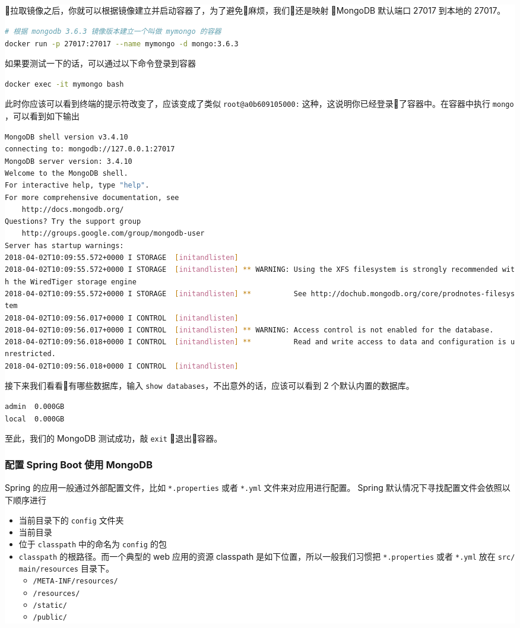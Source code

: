拉取镜像之后，你就可以根据镜像建立并启动容器了，为了避免麻烦，我们还是映射 MongoDB 默认端口 27017 到本地的 27017。

```bash
# 根据 mongodb 3.6.3 镜像版本建立一个叫做 mymongo 的容器
docker run -p 27017:27017 --name mymongo -d mongo:3.6.3
```

如果要测试一下的话，可以通过以下命令登录到容器

```bash
docker exec -it mymongo bash
```

此时你应该可以看到终端的提示符改变了，应该变成了类似 `root@a0b609105000:` 这种，这说明你已经登录了容器中。在容器中执行 `mongo` ，可以看到如下输出

```bash
MongoDB shell version v3.4.10
connecting to: mongodb://127.0.0.1:27017
MongoDB server version: 3.4.10
Welcome to the MongoDB shell.
For interactive help, type "help".
For more comprehensive documentation, see
	http://docs.mongodb.org/
Questions? Try the support group
	http://groups.google.com/group/mongodb-user
Server has startup warnings:
2018-04-02T10:09:55.572+0000 I STORAGE  [initandlisten]
2018-04-02T10:09:55.572+0000 I STORAGE  [initandlisten] ** WARNING: Using the XFS filesystem is strongly recommended with the WiredTiger storage engine
2018-04-02T10:09:55.572+0000 I STORAGE  [initandlisten] **          See http://dochub.mongodb.org/core/prodnotes-filesystem
2018-04-02T10:09:56.017+0000 I CONTROL  [initandlisten]
2018-04-02T10:09:56.017+0000 I CONTROL  [initandlisten] ** WARNING: Access control is not enabled for the database.
2018-04-02T10:09:56.018+0000 I CONTROL  [initandlisten] **          Read and write access to data and configuration is unrestricted.
2018-04-02T10:09:56.018+0000 I CONTROL  [initandlisten]
```

接下来我们看看有哪些数据库，输入 `show databases`，不出意外的话，应该可以看到 2 个默认内置的数据库。

```log
admin  0.000GB
local  0.000GB
```

至此，我们的 MongoDB 测试成功，敲 `exit` 退出容器。

### 配置 Spring Boot 使用 MongoDB

Spring 的应用一般通过外部配置文件，比如 `*.properties` 或者 `*.yml` 文件来对应用进行配置。 Spring 默认情况下寻找配置文件会依照以下顺序进行

* 当前目录下的 `config` 文件夹
* 当前目录
* 位于 `classpath` 中的命名为 `config` 的包
* `classpath` 的根路径。而一个典型的 web 应用的资源 classpath 是如下位置，所以一般我们习惯把 `*.properties` 或者 `*.yml` 放在 `src/main/resources` 目录下。
  * `/META-INF/resources/`
  * `/resources/`
  * `/static/`
  * `/public/`
